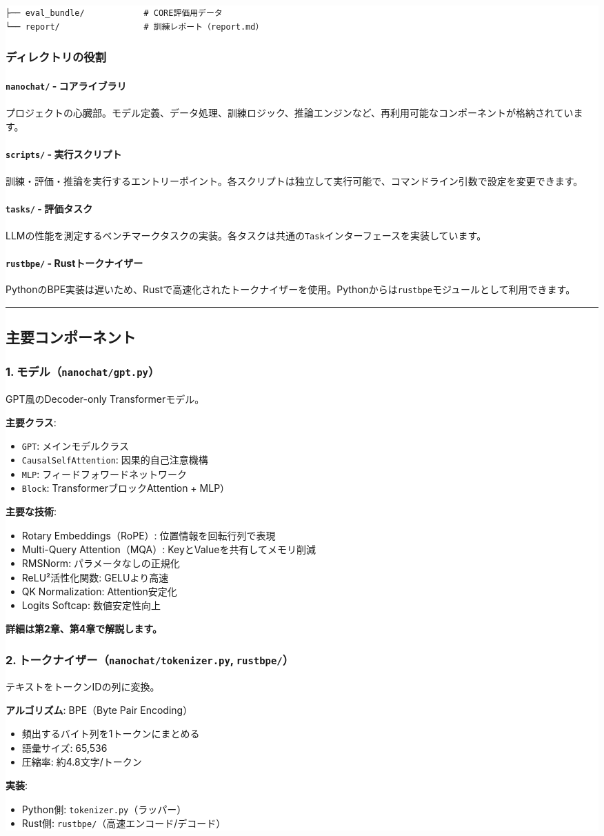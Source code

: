 ```
├── eval_bundle/            # CORE評価用データ
└── report/                 # 訓練レポート（report.md）
```

### ディレクトリの役割

#### `nanochat/` - コアライブラリ
プロジェクトの心臓部。モデル定義、データ処理、訓練ロジック、推論エンジンなど、再利用可能なコンポーネントが格納されています。

#### `scripts/` - 実行スクリプト
訓練・評価・推論を実行するエントリーポイント。各スクリプトは独立して実行可能で、コマンドライン引数で設定を変更できます。

#### `tasks/` - 評価タスク
LLMの性能を測定するベンチマークタスクの実装。各タスクは共通の`Task`インターフェースを実装しています。

#### `rustbpe/` - Rustトークナイザー
PythonのBPE実装は遅いため、Rustで高速化されたトークナイザーを使用。Pythonからは`rustbpe`モジュールとして利用できます。

---

## 主要コンポーネント

### 1. モデル（`nanochat/gpt.py`）
GPT風のDecoder-only Transformerモデル。

**主要クラス**:
- `GPT`: メインモデルクラス
- `CausalSelfAttention`: 因果的自己注意機構
- `MLP`: フィードフォワードネットワーク
- `Block`: TransformerブロックAttention + MLP）

**主要な技術**:
- Rotary Embeddings（RoPE）: 位置情報を回転行列で表現
- Multi-Query Attention（MQA）: KeyとValueを共有してメモリ削減
- RMSNorm: パラメータなしの正規化
- ReLU²活性化関数: GELUより高速
- QK Normalization: Attention安定化
- Logits Softcap: 数値安定性向上

**詳細は第2章、第4章で解説します。**

### 2. トークナイザー（`nanochat/tokenizer.py`, `rustbpe/`）
テキストをトークンIDの列に変換。

**アルゴリズム**: BPE（Byte Pair Encoding）
- 頻出するバイト列を1トークンにまとめる
- 語彙サイズ: 65,536
- 圧縮率: 約4.8文字/トークン

**実装**:
- Python側: `tokenizer.py`（ラッパー）
- Rust側: `rustbpe/`（高速エンコード/デコード）
